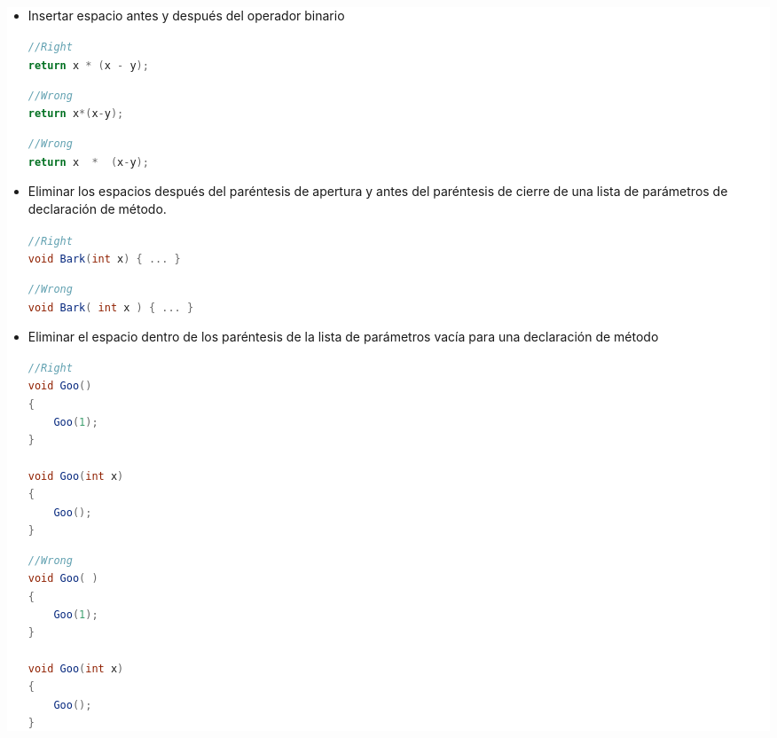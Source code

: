 - Insertar espacio antes y después del operador binario

  ```csharp
  //Right
  return x * (x - y);
  ```

  ```csharp
  //Wrong
  return x*(x-y);
  ```

  ```csharp
  //Wrong
  return x  *  (x-y);
  ```

- Eliminar los espacios después del paréntesis de apertura y antes del paréntesis de cierre de una lista de parámetros de declaración de método. 

  ```csharp
  //Right
  void Bark(int x) { ... }
  ```

  ```csharp
  //Wrong
  void Bark( int x ) { ... }
  ```

- Eliminar el espacio dentro de los paréntesis de la lista de parámetros vacía para una declaración de método

  ```csharp
  //Right
  void Goo()
  {
      Goo(1);
  }

  void Goo(int x)
  {
      Goo();
  }
  ```

  ```csharp
  //Wrong
  void Goo( )
  {
      Goo(1);
  }

  void Goo(int x)
  {
      Goo();
  }

  ```
